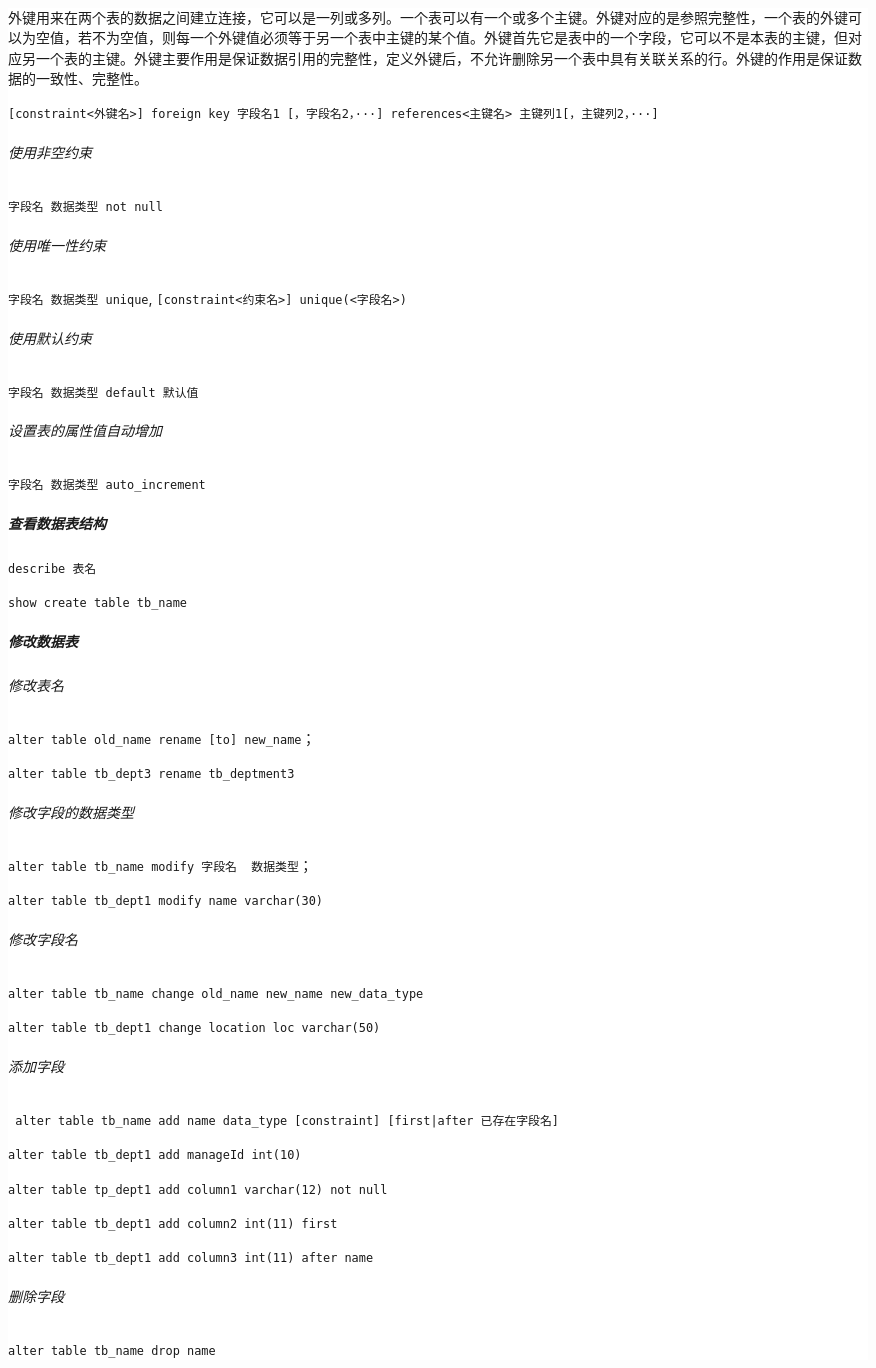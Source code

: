 外键用来在两个表的数据之间建立连接，它可以是一列或多列。一个表可以有一个或多个主键。外键对应的是参照完整性，一个表的外键可以为空值，若不为空值，则每一个外键值必须等于另一个表中主键的某个值。外键首先它是表中的一个字段，它可以不是本表的主键，但对应另一个表的主键。外键主要作用是保证数据引用的完整性，定义外键后，不允许删除另一个表中具有关联关系的行。外键的作用是保证数据的一致性、完整性。

`[constraint<外键名>] foreign key 字段名1 [，字段名2，···] references<主键名> 主键列1[，主键列2，···]`

###### 使用非空约束

`字段名 数据类型 not null`

###### 使用唯一性约束

`字段名 数据类型 unique`, `[constraint<约束名>] unique(<字段名>)`

###### 使用默认约束

`字段名 数据类型 default 默认值`

###### 设置表的属性值自动增加

`字段名 数据类型 auto_increment`

##### 查看数据表结构

`describe 表名`

`show create table tb_name`

##### 修改数据表

###### 修改表名

`alter table old_name rename [to] new_name`；

`alter table tb_dept3 rename tb_deptment3`

###### 修改字段的数据类型

`alter table tb_name modify 字段名  数据类型`；

`alter table tb_dept1 modify name varchar(30)`

###### 修改字段名

`alter table tb_name change old_name new_name new_data_type`

`alter table tb_dept1 change location loc varchar(50)`

######  添加字段

 ` alter table tb_name add name data_type [constraint] [first|after 已存在字段名]`

`alter table tb_dept1 add manageId int(10)`

`alter table tp_dept1 add column1 varchar(12) not null`

`alter table tb_dept1 add column2 int(11) first`

`alter table tb_dept1 add column3 int(11) after name`

###### 删除字段

 `alter table tb_name drop name`
